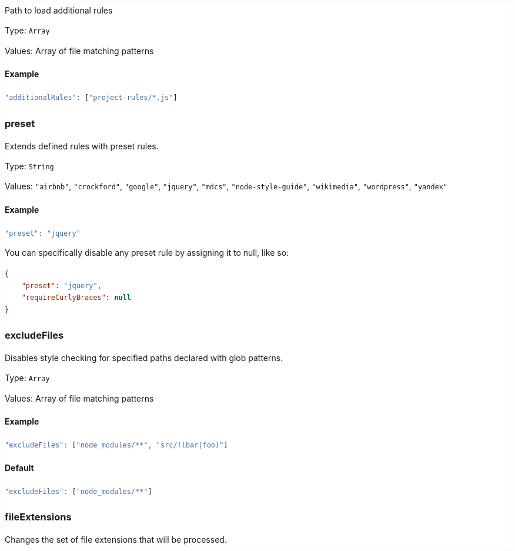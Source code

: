 Path to load additional rules

Type: `Array`

Values: Array of file matching patterns

#### Example

```js
"additionalRules": ["project-rules/*.js"]
```

### preset

Extends defined rules with preset rules.

Type: `String`

Values: `"airbnb"`, `"crockford"`, `"google"`, `"jquery"`, `"mdcs"`, `"node-style-guide"`, `"wikimedia"`, `"wordpress"`, `"yandex"`

#### Example

```js
"preset": "jquery"
```

You can specifically disable any preset rule by assigning it to null, like so:
```json
{
    "preset": "jquery",
    "requireCurlyBraces": null
}
```

### excludeFiles

Disables style checking for specified paths declared with glob patterns.

Type: `Array`

Values: Array of file matching patterns

#### Example

```js
"excludeFiles": ["node_modules/**", "src/!(bar|foo)"]
```

#### Default

```js
"excludeFiles": ["node_modules/**"]
```

### fileExtensions

Changes the set of file extensions that will be processed.
